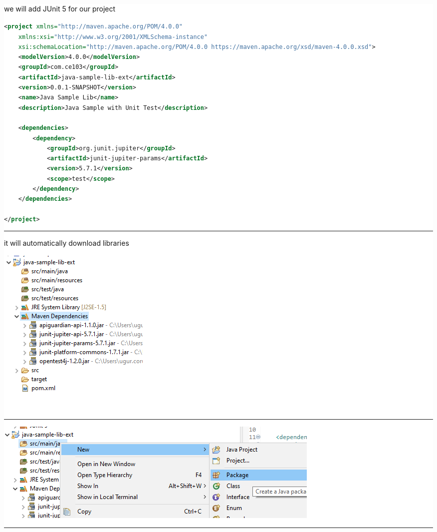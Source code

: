 
we will add JUnit 5 for our project 

```xml
<project xmlns="http://maven.apache.org/POM/4.0.0"
    xmlns:xsi="http://www.w3.org/2001/XMLSchema-instance"
    xsi:schemaLocation="http://maven.apache.org/POM/4.0.0 https://maven.apache.org/xsd/maven-4.0.0.xsd">
    <modelVersion>4.0.0</modelVersion>
    <groupId>com.ce103</groupId>
    <artifactId>java-sample-lib-ext</artifactId>
    <version>0.0.1-SNAPSHOT</version>
    <name>Java Sample Lib</name>
    <description>Java Sample with Unit Test</description>

    <dependencies>
        <dependency>
            <groupId>org.junit.jupiter</groupId>
            <artifactId>junit-jupiter-params</artifactId>
            <version>5.7.1</version>
            <scope>test</scope>
        </dependency>
    </dependencies>

</project>
```

---

it will automatically download libraries 

![height:500px](assets/2021-10-24-17-25-05-image.png)

---

![height:500px](assets/2021-10-24-17-26-28-image.png)

---